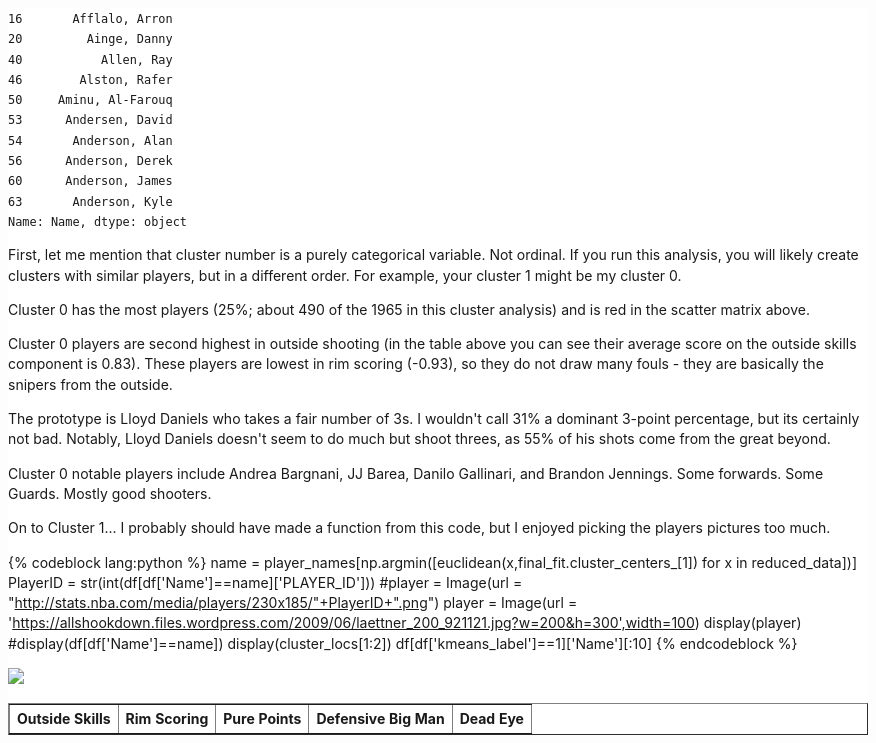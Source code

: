 </div>





    16       Afflalo, Arron
    20         Ainge, Danny
    40           Allen, Ray
    46        Alston, Rafer
    50     Aminu, Al-Farouq
    53      Andersen, David
    54       Anderson, Alan
    56      Anderson, Derek
    60      Anderson, James
    63       Anderson, Kyle
    Name: Name, dtype: object



First, let me mention that cluster number is a purely categorical variable. Not ordinal. If you run this analysis, you will likely create clusters with similar players, but in a different order. For example, your cluster 1 might be my cluster 0.

Cluster 0 has the most players (25%; about 490 of the 1965 in this cluster analysis) and is red in the scatter matrix above.

Cluster 0 players are second highest in outside shooting (in the table above you can see their average score on the outside skills component is 0.83). These players are lowest in rim scoring (-0.93), so they do not draw many fouls - they are basically the snipers from the outside.

The prototype is Lloyd Daniels who takes a fair number of 3s. I wouldn't call 31% a dominant 3-point percentage, but its certainly not bad. Notably, Lloyd Daniels doesn't seem to do much but shoot threes, as 55% of his shots come from the great beyond.

Cluster 0 notable players include Andrea Bargnani, JJ Barea, Danilo Gallinari, and Brandon Jennings. Some forwards. Some Guards. Mostly good shooters.

On to Cluster 1... I probably should have made a function from this code, but I enjoyed picking the players pictures too much.


{% codeblock lang:python %}
name = player_names[np.argmin([euclidean(x,final_fit.cluster_centers_[1]) for x in reduced_data])]
PlayerID = str(int(df[df['Name']==name]['PLAYER_ID']))
#player = Image(url = "http://stats.nba.com/media/players/230x185/"+PlayerID+".png")
player = Image(url = 'https://allshookdown.files.wordpress.com/2009/06/laettner_200_921121.jpg?w=200&h=300',width=100)
display(player)
#display(df[df['Name']==name])
display(cluster_locs[1:2])
df[df['kmeans_label']==1]['Name'][:10]
{% endcodeblock %}


<img src="https://allshookdown.files.wordpress.com/2009/06/laettner_200_921121.jpg?w=200&h=300" width="100"/>


<div>
<table border="1" class="dataframe">
  <thead>
    <tr style="text-align: right;">
      <th>Outside Skills</th>
      <th>Rim Scoring</th>
      <th>Pure Points</th>
      <th>Defensive Big Man</th>
      <th>Dead Eye</th>
    </tr>
  </thead>
  <tbody>
    <tr>